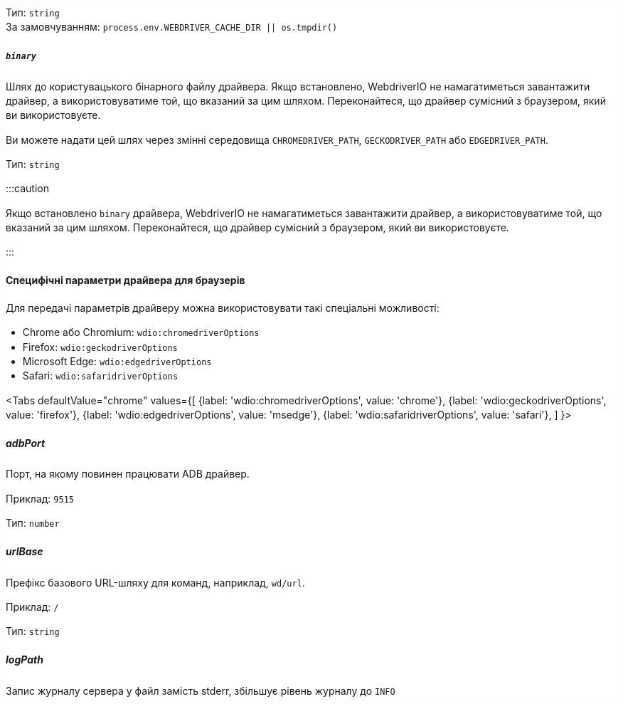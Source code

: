 Тип: `string`<br />
За замовчуванням: `process.env.WEBDRIVER_CACHE_DIR || os.tmpdir()`

##### `binary`

Шлях до користувацького бінарного файлу драйвера. Якщо встановлено, WebdriverIO не намагатиметься завантажити драйвер, а використовуватиме той, що вказаний за цим шляхом. Переконайтеся, що драйвер сумісний з браузером, який ви використовуєте.

Ви можете надати цей шлях через змінні середовища `CHROMEDRIVER_PATH`, `GECKODRIVER_PATH` або `EDGEDRIVER_PATH`.

Тип: `string`

:::caution

Якщо встановлено `binary` драйвера, WebdriverIO не намагатиметься завантажити драйвер, а використовуватиме той, що вказаний за цим шляхом. Переконайтеся, що драйвер сумісний з браузером, який ви використовуєте.

:::

#### Специфічні параметри драйвера для браузерів

Для передачі параметрів драйверу можна використовувати такі спеціальні можливості:

- Chrome або Chromium: `wdio:chromedriverOptions`
- Firefox: `wdio:geckodriverOptions`
- Microsoft Edge: `wdio:edgedriverOptions`
- Safari: `wdio:safaridriverOptions`

<Tabs
  defaultValue="chrome"
  values={[
    {label: 'wdio:chromedriverOptions', value: 'chrome'},
    {label: 'wdio:geckodriverOptions', value: 'firefox'},
    {label: 'wdio:edgedriverOptions', value: 'msedge'},
    {label: 'wdio:safaridriverOptions', value: 'safari'},
  ]
}>
<TabItem value="chrome">

##### adbPort
Порт, на якому повинен працювати ADB драйвер.

Приклад: `9515`

Тип: `number`

##### urlBase
Префікс базового URL-шляху для команд, наприклад, `wd/url`.

Приклад: `/`

Тип: `string`

##### logPath
Запис журналу сервера у файл замість stderr, збільшує рівень журналу до `INFO`
